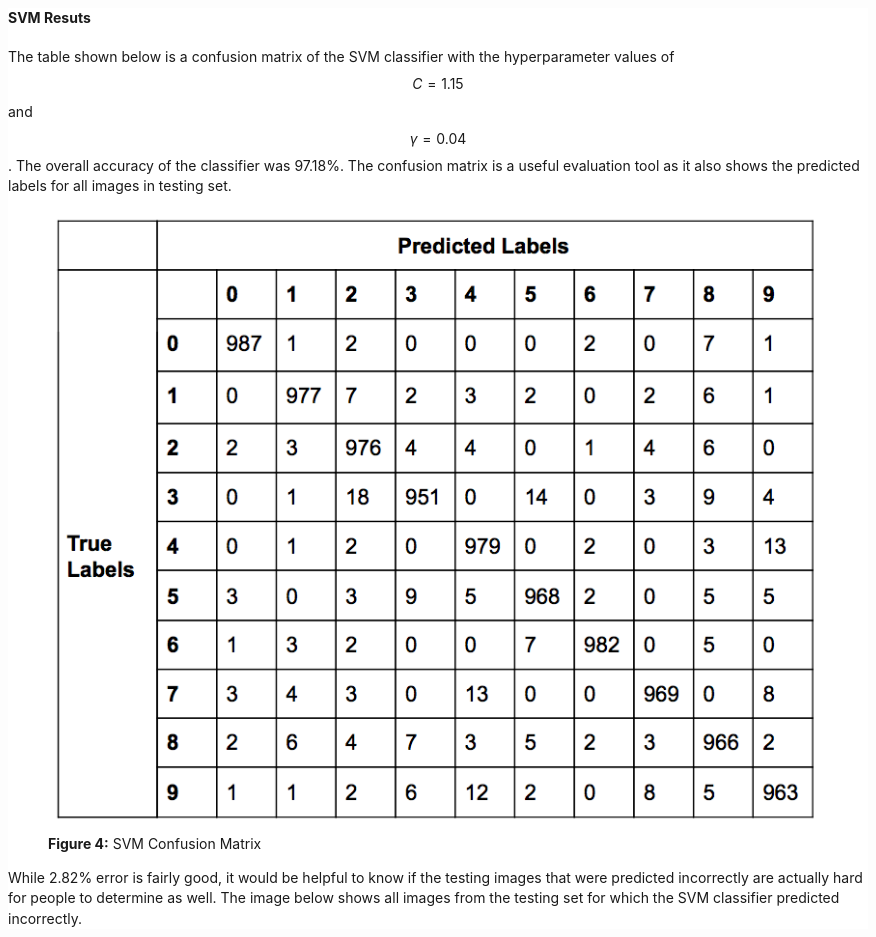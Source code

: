 #### SVM Resuts

The table shown below is a confusion matrix of the SVM classifier with the hyperparameter values of $$C=1.15$$ and $$\gamma=0.04$$. The overall accuracy of the classifier was 97.18%. The confusion matrix is a useful evaluation tool as it also shows the predicted labels for all images in testing set.

<figure>
    <img alt="SVM confusion matrix" src="/resources/images/mnist-comp/svm_confusion_matrix.png"/>
    <figcaption>
        <strong>Figure 4:</strong> SVM Confusion Matrix
    </figcaption>
</figure>

While 2.82% error is fairly good, it would be helpful to know if the testing images that were predicted incorrectly are actually hard for people to determine as well. The image below shows all images from the testing set for which the SVM classifier predicted incorrectly.

<figure>